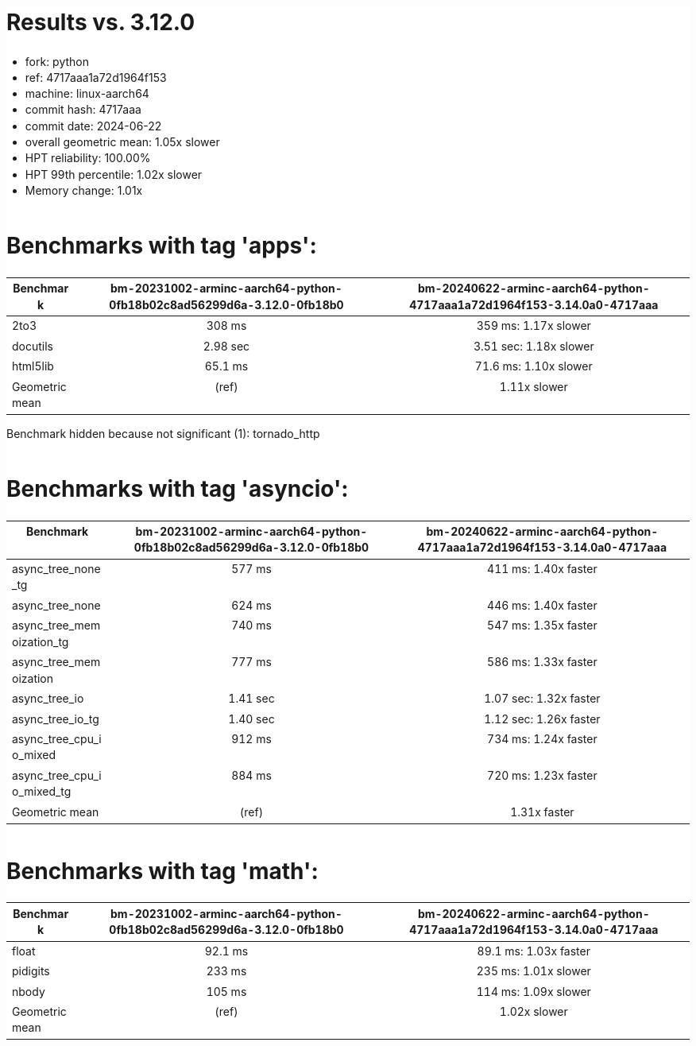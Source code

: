 # Results vs. 3.12.0

- fork: python
- ref: 4717aaa1a72d1964f153
- machine: linux-aarch64
- commit hash: 4717aaa
- commit date: 2024-06-22
- overall geometric mean: 1.05x slower
- HPT reliability: 100.00%
- HPT 99th percentile: 1.02x slower
- Memory change: 1.01x

Benchmarks with tag 'apps':
===========================

| Benchmark      | bm-20231002-arminc-aarch64-python-0fb18b02c8ad56299d6a-3.12.0-0fb18b0 | bm-20240622-arminc-aarch64-python-4717aaa1a72d1964f153-3.14.0a0-4717aaa |
|----------------|:---------------------------------------------------------------------:|:-----------------------------------------------------------------------:|
| 2to3           | 308 ms                                                                | 359 ms: 1.17x slower                                                    |
| docutils       | 2.98 sec                                                              | 3.51 sec: 1.18x slower                                                  |
| html5lib       | 65.1 ms                                                               | 71.6 ms: 1.10x slower                                                   |
| Geometric mean | (ref)                                                                 | 1.11x slower                                                            |

Benchmark hidden because not significant (1): tornado_http

Benchmarks with tag 'asyncio':
==============================

| Benchmark                  | bm-20231002-arminc-aarch64-python-0fb18b02c8ad56299d6a-3.12.0-0fb18b0 | bm-20240622-arminc-aarch64-python-4717aaa1a72d1964f153-3.14.0a0-4717aaa |
|----------------------------|:---------------------------------------------------------------------:|:-----------------------------------------------------------------------:|
| async_tree_none_tg         | 577 ms                                                                | 411 ms: 1.40x faster                                                    |
| async_tree_none            | 624 ms                                                                | 446 ms: 1.40x faster                                                    |
| async_tree_memoization_tg  | 740 ms                                                                | 547 ms: 1.35x faster                                                    |
| async_tree_memoization     | 777 ms                                                                | 586 ms: 1.33x faster                                                    |
| async_tree_io              | 1.41 sec                                                              | 1.07 sec: 1.32x faster                                                  |
| async_tree_io_tg           | 1.40 sec                                                              | 1.12 sec: 1.26x faster                                                  |
| async_tree_cpu_io_mixed    | 912 ms                                                                | 734 ms: 1.24x faster                                                    |
| async_tree_cpu_io_mixed_tg | 884 ms                                                                | 720 ms: 1.23x faster                                                    |
| Geometric mean             | (ref)                                                                 | 1.31x faster                                                            |

Benchmarks with tag 'math':
===========================

| Benchmark      | bm-20231002-arminc-aarch64-python-0fb18b02c8ad56299d6a-3.12.0-0fb18b0 | bm-20240622-arminc-aarch64-python-4717aaa1a72d1964f153-3.14.0a0-4717aaa |
|----------------|:---------------------------------------------------------------------:|:-----------------------------------------------------------------------:|
| float          | 92.1 ms                                                               | 89.1 ms: 1.03x faster                                                   |
| pidigits       | 233 ms                                                                | 235 ms: 1.01x slower                                                    |
| nbody          | 105 ms                                                                | 114 ms: 1.09x slower                                                    |
| Geometric mean | (ref)                                                                 | 1.02x slower                                                            |
